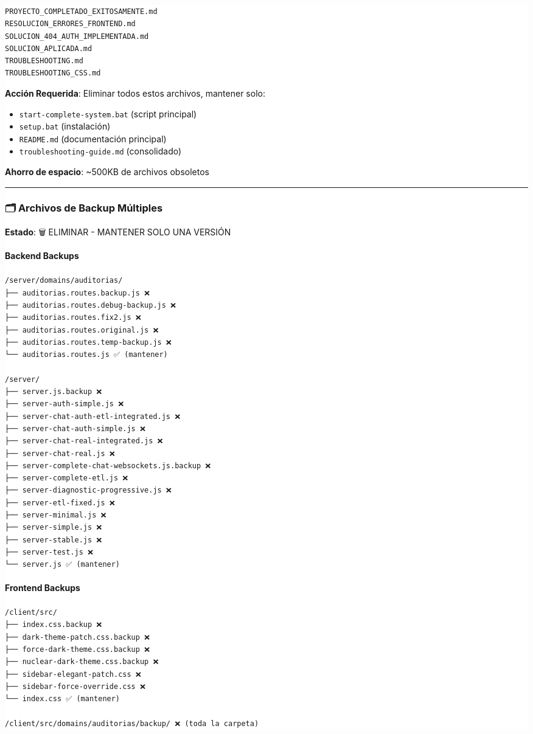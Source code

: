 ```
PROYECTO_COMPLETADO_EXITOSAMENTE.md
RESOLUCION_ERRORES_FRONTEND.md
SOLUCION_404_AUTH_IMPLEMENTADA.md
SOLUCION_APLICADA.md
TROUBLESHOOTING.md
TROUBLESHOOTING_CSS.md
```

**Acción Requerida**: Eliminar todos estos archivos, mantener solo:
- `start-complete-system.bat` (script principal)
- `setup.bat` (instalación)
- `README.md` (documentación principal)
- `troubleshooting-guide.md` (consolidado)

**Ahorro de espacio**: ~500KB de archivos obsoletos

---

### 🗂️ Archivos de Backup Múltiples
**Estado**: 🗑️ ELIMINAR - MANTENER SOLO UNA VERSIÓN

#### Backend Backups
```
/server/domains/auditorias/
├── auditorias.routes.backup.js ❌
├── auditorias.routes.debug-backup.js ❌
├── auditorias.routes.fix2.js ❌
├── auditorias.routes.original.js ❌
├── auditorias.routes.temp-backup.js ❌
└── auditorias.routes.js ✅ (mantener)

/server/
├── server.js.backup ❌
├── server-auth-simple.js ❌
├── server-chat-auth-etl-integrated.js ❌
├── server-chat-auth-simple.js ❌
├── server-chat-real-integrated.js ❌
├── server-chat-real.js ❌
├── server-complete-chat-websockets.js.backup ❌
├── server-complete-etl.js ❌
├── server-diagnostic-progressive.js ❌
├── server-etl-fixed.js ❌
├── server-minimal.js ❌
├── server-simple.js ❌
├── server-stable.js ❌
├── server-test.js ❌
└── server.js ✅ (mantener)
```

#### Frontend Backups
```
/client/src/
├── index.css.backup ❌
├── dark-theme-patch.css.backup ❌
├── force-dark-theme.css.backup ❌
├── nuclear-dark-theme.css.backup ❌
├── sidebar-elegant-patch.css ❌
├── sidebar-force-override.css ❌
└── index.css ✅ (mantener)

/client/src/domains/auditorias/backup/ ❌ (toda la carpeta)
```
